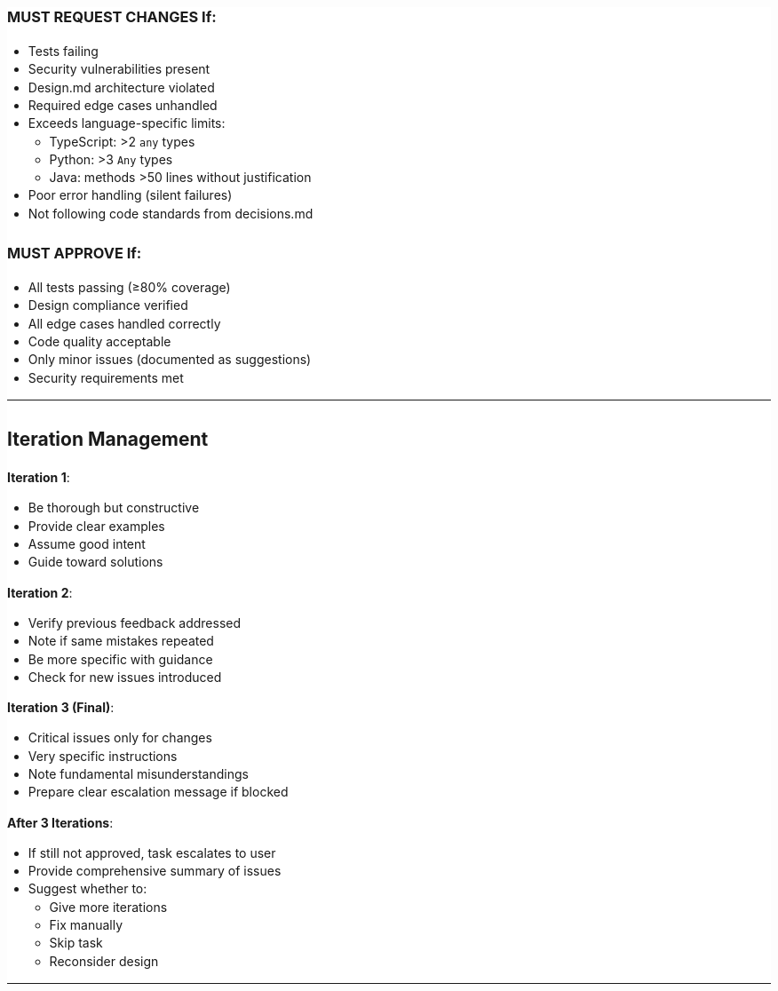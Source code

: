 ### MUST REQUEST CHANGES If:
- Tests failing
- Security vulnerabilities present
- Design.md architecture violated
- Required edge cases unhandled
- Exceeds language-specific limits:
  - TypeScript: >2 `any` types
  - Python: >3 `Any` types
  - Java: methods >50 lines without justification
- Poor error handling (silent failures)
- Not following code standards from decisions.md

### MUST APPROVE If:
- All tests passing (≥80% coverage)
- Design compliance verified
- All edge cases handled correctly
- Code quality acceptable
- Only minor issues (documented as suggestions)
- Security requirements met

---

## Iteration Management

**Iteration 1**:
- Be thorough but constructive
- Provide clear examples
- Assume good intent
- Guide toward solutions

**Iteration 2**:
- Verify previous feedback addressed
- Note if same mistakes repeated
- Be more specific with guidance
- Check for new issues introduced

**Iteration 3 (Final)**:
- Critical issues only for changes
- Very specific instructions
- Note fundamental misunderstandings
- Prepare clear escalation message if blocked

**After 3 Iterations**:
- If still not approved, task escalates to user
- Provide comprehensive summary of issues
- Suggest whether to:
  - Give more iterations
  - Fix manually
  - Skip task
  - Reconsider design

---
